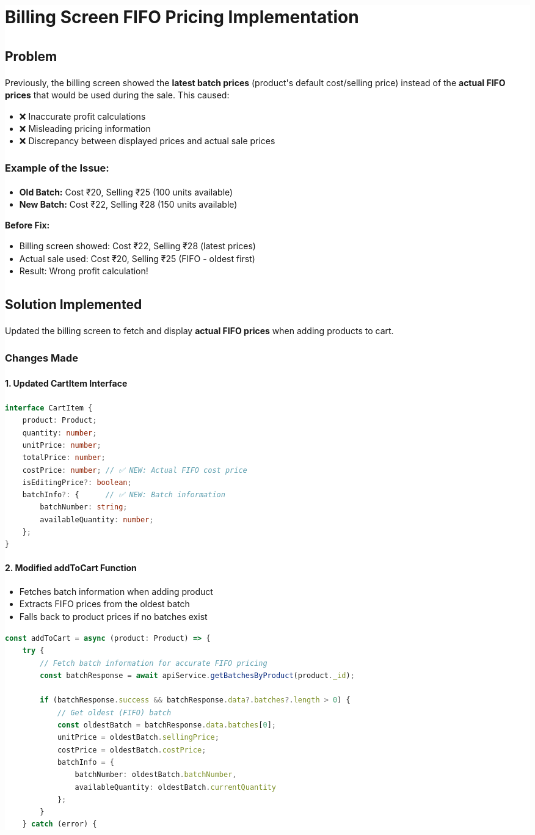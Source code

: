 # Billing Screen FIFO Pricing Implementation

## Problem
Previously, the billing screen showed the **latest batch prices** (product's default cost/selling price) instead of the **actual FIFO prices** that would be used during the sale. This caused:
- ❌ Inaccurate profit calculations
- ❌ Misleading pricing information
- ❌ Discrepancy between displayed prices and actual sale prices

### Example of the Issue:
- **Old Batch:** Cost ₹20, Selling ₹25 (100 units available)
- **New Batch:** Cost ₹22, Selling ₹28 (150 units available)

**Before Fix:**
- Billing screen showed: Cost ₹22, Selling ₹28 (latest prices)
- Actual sale used: Cost ₹20, Selling ₹25 (FIFO - oldest first)
- Result: Wrong profit calculation!

## Solution Implemented
Updated the billing screen to fetch and display **actual FIFO prices** when adding products to cart.

### Changes Made

#### 1. Updated CartItem Interface
```typescript
interface CartItem {
    product: Product;
    quantity: number;
    unitPrice: number;
    totalPrice: number;
    costPrice: number; // ✅ NEW: Actual FIFO cost price
    isEditingPrice?: boolean;
    batchInfo?: {      // ✅ NEW: Batch information
        batchNumber: string;
        availableQuantity: number;
    };
}
```

#### 2. Modified addToCart Function
- Fetches batch information when adding product
- Extracts FIFO prices from the oldest batch
- Falls back to product prices if no batches exist

```typescript
const addToCart = async (product: Product) => {
    try {
        // Fetch batch information for accurate FIFO pricing
        const batchResponse = await apiService.getBatchesByProduct(product._id);
        
        if (batchResponse.success && batchResponse.data?.batches?.length > 0) {
            // Get oldest (FIFO) batch
            const oldestBatch = batchResponse.data.batches[0];
            unitPrice = oldestBatch.sellingPrice;
            costPrice = oldestBatch.costPrice;
            batchInfo = {
                batchNumber: oldestBatch.batchNumber,
                availableQuantity: oldestBatch.currentQuantity
            };
        }
    } catch (error) {
```